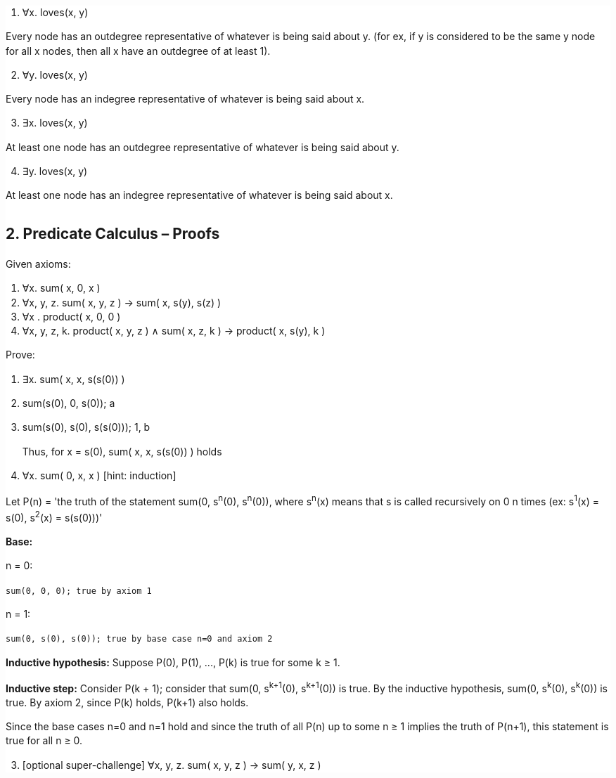 1. ∀x. loves(x, y)

  Every node has an outdegree representative of whatever is being said about y. (for ex, if y is considered to be the same y node for all x nodes, then all x have an outdegree of at least 1).

2. ∀y. loves(x, y)

  Every node has an indegree representative of whatever is being said about x.

3. ∃x. loves(x, y)

  At least one node has an outdegree representative of whatever is being said about y.

4. ∃y. loves(x, y)

  At least one node has an indegree representative of whatever is being said about x.

## 2. Predicate Calculus – Proofs

Given axioms:

1. ∀x. sum( x, 0, x )
2. ∀x, y, z. sum( x, y, z ) → sum( x, s(y), s(z) )
3. ∀x . product( x, 0, 0 )
4. ∀x, y, z, k. product( x, y, z ) ∧  sum( x, z, k ) → product( x, s(y), k )

Prove:

1.  ∃x. sum( x, x, s(s(0)) )

  1. sum(s(0), 0, s(0)); a
  2. sum(s(0), s(0), s(s(0))); 1, b

      Thus, for x = s(0), sum( x, x, s(s(0)) ) holds

2.  ∀x. sum( 0, x, x ) [hint:  induction]

  Let P(n) = 'the truth of the statement sum(0, s<sup>n</sup>(0), s<sup>n</sup>(0)), where s<sup>n</sup>(x) means that s is called recursively on 0 n times (ex: s<sup>1</sup>(x) = s(0), s<sup>2</sup>(x) = s(s(0)))'

  **Base:**

  n = 0:

    sum(0, 0, 0); true by axiom 1

  n = 1:

    sum(0, s(0), s(0)); true by base case n=0 and axiom 2

  **Inductive hypothesis:** Suppose P(0), P(1), ..., P(k) is true for some k ≥ 1.

  **Inductive step:** Consider P(k + 1); consider that sum(0, s<sup>k+1</sup>(0), s<sup>k+1</sup>(0)) is true. By the inductive hypothesis, sum(0, s<sup>k</sup>(0), s<sup>k</sup>(0)) is true. By axiom 2, since P(k) holds, P(k+1) also holds.

  Since the base cases n=0 and n=1 hold and since the truth of all P(n) up to some n ≥ 1 implies the truth of P(n+1), this statement is true for all n ≥ 0.


3.  [optional super-challenge] ∀x, y, z. sum( x, y, z ) → sum( y, x, z )
